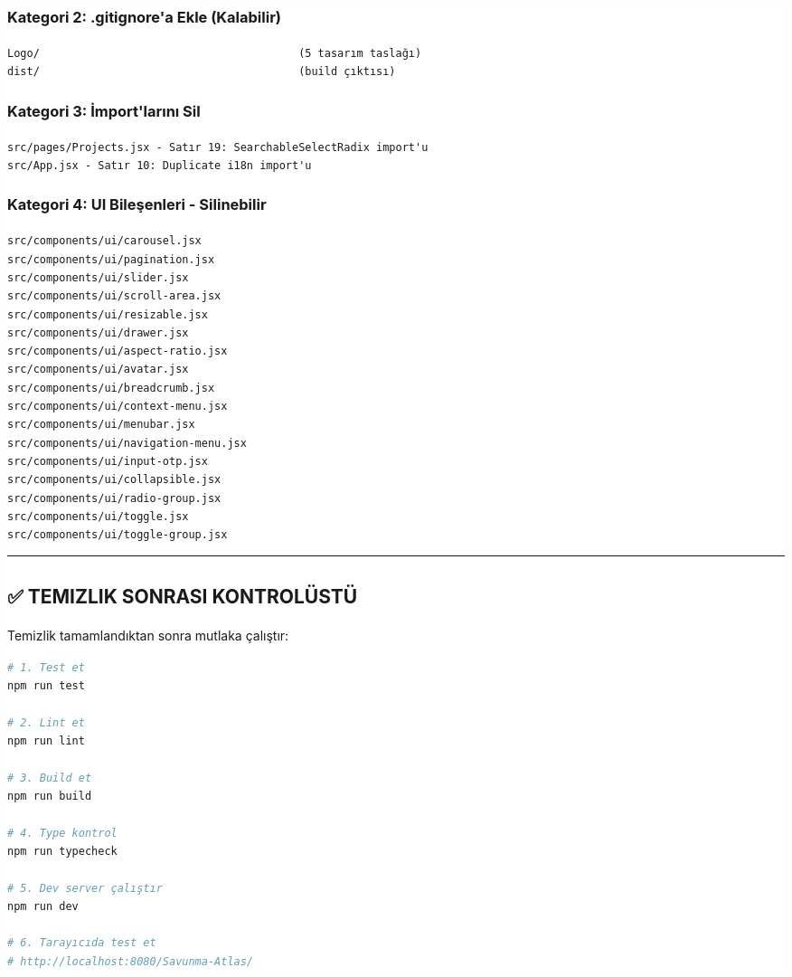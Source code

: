 ### Kategori 2: .gitignore'a Ekle (Kalabilir)
```
Logo/                                        (5 tasarım taslağı)
dist/                                        (build çıktısı)
```

### Kategori 3: İmport'larını Sil
```
src/pages/Projects.jsx - Satır 19: SearchableSelectRadix import'u
src/App.jsx - Satır 10: Duplicate i18n import'u
```

### Kategori 4: UI Bileşenleri - Silinebilir
```
src/components/ui/carousel.jsx
src/components/ui/pagination.jsx
src/components/ui/slider.jsx
src/components/ui/scroll-area.jsx
src/components/ui/resizable.jsx
src/components/ui/drawer.jsx
src/components/ui/aspect-ratio.jsx
src/components/ui/avatar.jsx
src/components/ui/breadcrumb.jsx
src/components/ui/context-menu.jsx
src/components/ui/menubar.jsx
src/components/ui/navigation-menu.jsx
src/components/ui/input-otp.jsx
src/components/ui/collapsible.jsx
src/components/ui/radio-group.jsx
src/components/ui/toggle.jsx
src/components/ui/toggle-group.jsx
```

---

## ✅ TEMIZLIK SONRASI KONTROLÜSTÜ

Temizlik tamamlandıktan sonra mutlaka çalıştır:

```bash
# 1. Test et
npm run test

# 2. Lint et
npm run lint

# 3. Build et
npm run build

# 4. Type kontrol
npm run typecheck

# 5. Dev server çalıştır
npm run dev

# 6. Tarayıcıda test et
# http://localhost:8080/Savunma-Atlas/
```
